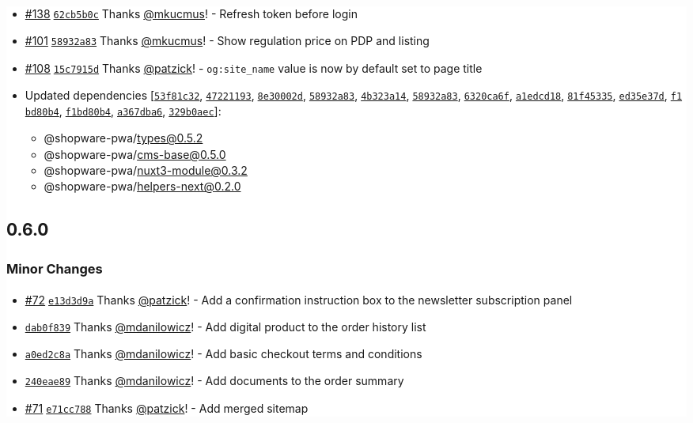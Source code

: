 - [#138](https://github.com/shopware/frontends/pull/138) [`62cb5b0c`](https://github.com/shopware/frontends/commit/62cb5b0c2ad568593383cf2b78510a1bab36a1be) Thanks [@mkucmus](https://github.com/mkucmus)! - Refresh token before login

- [#101](https://github.com/shopware/frontends/pull/101) [`58932a83`](https://github.com/shopware/frontends/commit/58932a83106f7c415e68c4c1555180ff844ec151) Thanks [@mkucmus](https://github.com/mkucmus)! - Show regulation price on PDP and listing

- [#108](https://github.com/shopware/frontends/pull/108) [`15c7915d`](https://github.com/shopware/frontends/commit/15c7915db1c648d030469f257fbfceed77f5dacd) Thanks [@patzick](https://github.com/patzick)! - `og:site_name` value is now by default set to page title

- Updated dependencies [[`53f81c32`](https://github.com/shopware/frontends/commit/53f81c32b50c1658ee5758820085580cceea8161), [`47221193`](https://github.com/shopware/frontends/commit/472211939db34c8c81e957bd3e91a765056c088c), [`8e30002d`](https://github.com/shopware/frontends/commit/8e30002d0c93cce6485e7e476386d55f755fc44b), [`58932a83`](https://github.com/shopware/frontends/commit/58932a83106f7c415e68c4c1555180ff844ec151), [`4b323a14`](https://github.com/shopware/frontends/commit/4b323a14f3cb7b8c76f53133e43a64fc56d27c3a), [`58932a83`](https://github.com/shopware/frontends/commit/58932a83106f7c415e68c4c1555180ff844ec151), [`6320ca6f`](https://github.com/shopware/frontends/commit/6320ca6f00771b9f7d0a736c6438ca80ae60f33f), [`a1edcd18`](https://github.com/shopware/frontends/commit/a1edcd18f3665b9ecdc32f7d33902d9c394b4fb6), [`81f45335`](https://github.com/shopware/frontends/commit/81f4533513b2ee538111159f8e37cd7bd1db9f1e), [`ed35e37d`](https://github.com/shopware/frontends/commit/ed35e37dbedf43aef3ab34dde54230e912f8fa35), [`f1bd80b4`](https://github.com/shopware/frontends/commit/f1bd80b4082e2a23e94cfe4485f14715f125441a), [`f1bd80b4`](https://github.com/shopware/frontends/commit/f1bd80b4082e2a23e94cfe4485f14715f125441a), [`a367dba6`](https://github.com/shopware/frontends/commit/a367dba68ab73f9ed2213236c696718c222565bc), [`329b0aec`](https://github.com/shopware/frontends/commit/329b0aec74c85683f4b69c3cc94ef398f797cf8b)]:
  - @shopware-pwa/types@0.5.2
  - @shopware-pwa/cms-base@0.5.0
  - @shopware-pwa/nuxt3-module@0.3.2
  - @shopware-pwa/helpers-next@0.2.0

## 0.6.0

### Minor Changes

- [#72](https://github.com/shopware/frontends/pull/72) [`e13d3d9a`](https://github.com/shopware/frontends/commit/e13d3d9adde759e97ca7fa9b7a782b7991428679) Thanks [@patzick](https://github.com/patzick)! - Add a confirmation instruction box to the newsletter subscription panel

- [`dab0f839`](https://github.com/shopware/frontends/commit/dab0f839eeebe6bb9999cdd0ec11925d935b08b9) Thanks [@mdanilowicz](https://github.com/mdanilowicz)! - Add digital product to the order history list

- [`a0ed2c8a`](https://github.com/shopware/frontends/commit/a0ed2c8ad2373e74b43d879c73f667ae829bb1f3) Thanks [@mdanilowicz](https://github.com/mdanilowicz)! - Add basic checkout terms and conditions

- [`240eae89`](https://github.com/shopware/frontends/commit/240eae89daf685dff1b76914d263ee08f9e44b41) Thanks [@mdanilowicz](https://github.com/mdanilowicz)! - Add documents to the order summary

- [#71](https://github.com/shopware/frontends/pull/71) [`e71cc788`](https://github.com/shopware/frontends/commit/e71cc788c375c19ec449b820c0813b83503ef067) Thanks [@patzick](https://github.com/patzick)! - Add merged sitemap
